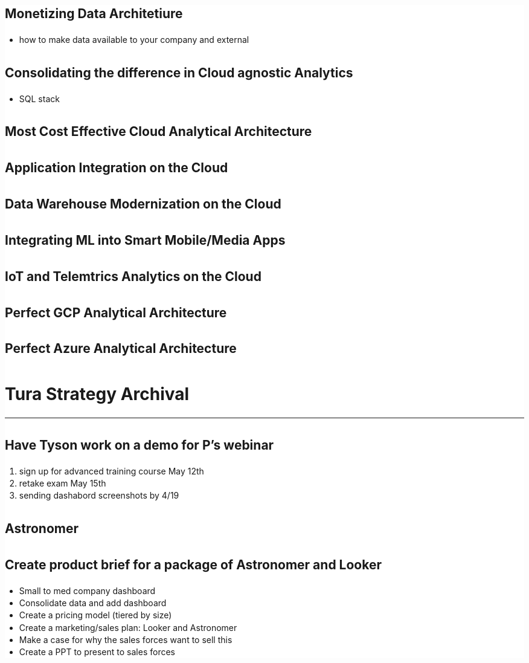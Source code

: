 ## Monetizing Data Architetiure
- how to make data available to your company and external

## Consolidating the difference in Cloud agnostic Analytics
- SQL stack

## Most Cost Effective Cloud Analytical Architecture

## Application Integration on the Cloud

## Data Warehouse Modernization on the Cloud

## Integrating ML into Smart Mobile/Media Apps

## IoT and Telemtrics Analytics on the Cloud

## Perfect GCP Analytical Architecture

## Perfect Azure Analytical Architecture



# Tura Strategy Archival
-------------------------------------------------


## Have Tyson work on a demo for P’s webinar

1. sign up for advanced training course May 12th
1. retake exam May 15th
1. sending dashabord screenshots by 4/19


## Astronomer 

## Create product brief for a package of Astronomer and Looker
- Small to med company dashboard
- Consolidate data and add dashboard
- Create a pricing model (tiered by size)
- Create a marketing/sales plan:  Looker and Astronomer 
- Make a case for why the sales forces want to sell this
- Create a PPT to present to sales forces
